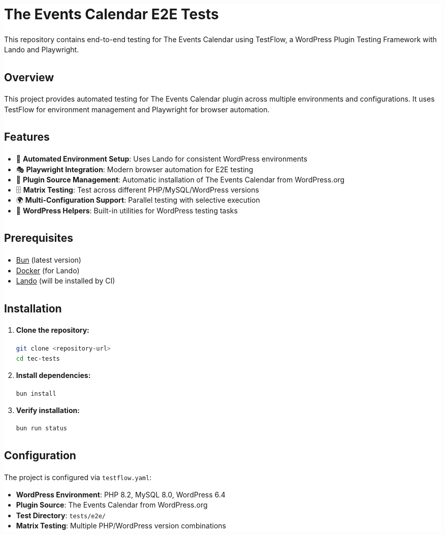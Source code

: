 # The Events Calendar E2E Tests

This repository contains end-to-end testing for The Events Calendar using TestFlow, a WordPress Plugin Testing Framework with Lando and Playwright.

## Overview

This project provides automated testing for The Events Calendar plugin across multiple environments and configurations. It uses TestFlow for environment management and Playwright for browser automation.

## Features

- 🚀 **Automated Environment Setup**: Uses Lando for consistent WordPress environments
- 🎭 **Playwright Integration**: Modern browser automation for E2E testing
- 🔌 **Plugin Source Management**: Automatic installation of The Events Calendar from WordPress.org
- 🗄️ **Matrix Testing**: Test across different PHP/MySQL/WordPress versions
- 🌍 **Multi-Configuration Support**: Parallel testing with selective execution
- 🔧 **WordPress Helpers**: Built-in utilities for WordPress testing tasks

## Prerequisites

- [Bun](https://bun.sh/) (latest version)
- [Docker](https://www.docker.com/) (for Lando)
- [Lando](https://lando.dev/) (will be installed by CI)

## Installation

1. **Clone the repository:**
   ```bash
   git clone <repository-url>
   cd tec-tests
   ```

2. **Install dependencies:**
   ```bash
   bun install
   ```

3. **Verify installation:**
   ```bash
   bun run status
   ```

## Configuration

The project is configured via `testflow.yaml`:

- **WordPress Environment**: PHP 8.2, MySQL 8.0, WordPress 6.4
- **Plugin Source**: The Events Calendar from WordPress.org
- **Test Directory**: `tests/e2e/`
- **Matrix Testing**: Multiple PHP/WordPress version combinations
